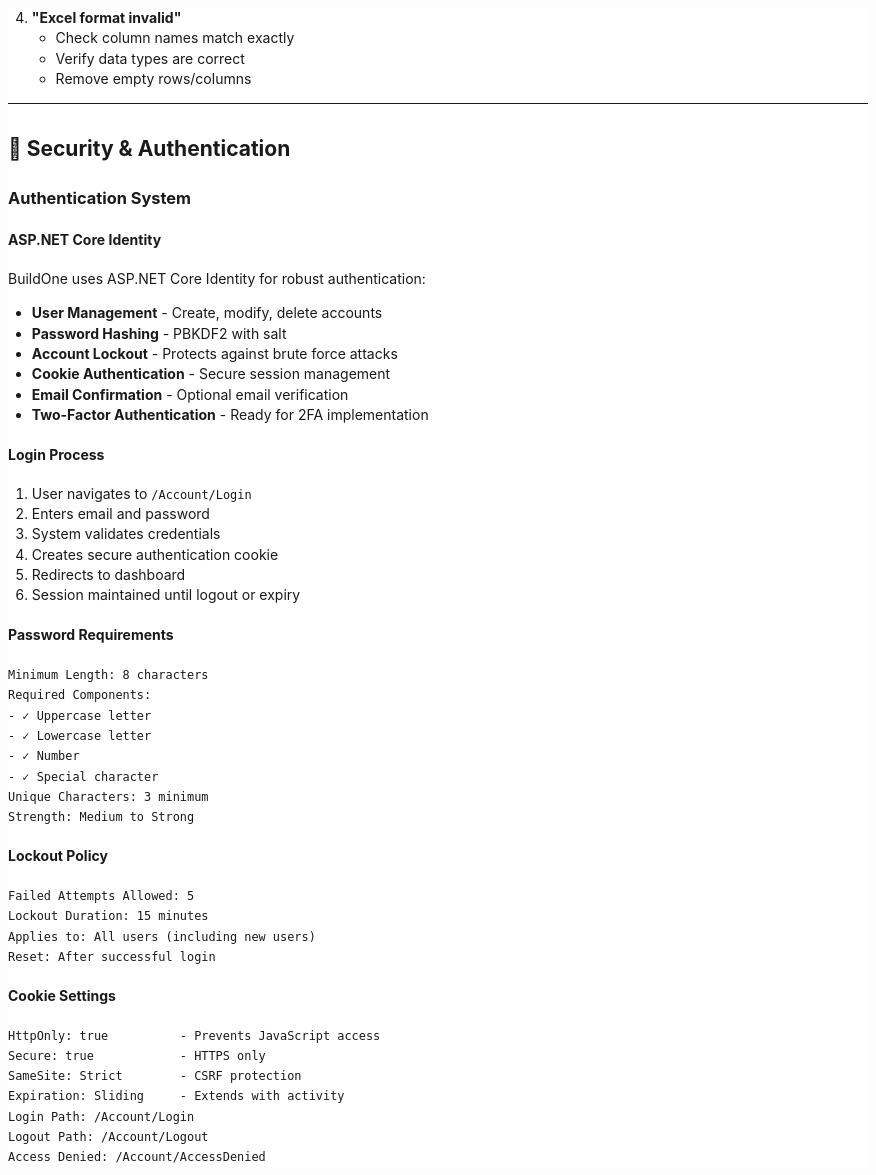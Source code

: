 4. **"Excel format invalid"**
   - Check column names match exactly
   - Verify data types are correct
   - Remove empty rows/columns

---

## 🔐 Security & Authentication

### Authentication System

#### ASP.NET Core Identity
BuildOne uses ASP.NET Core Identity for robust authentication:
- **User Management** - Create, modify, delete accounts
- **Password Hashing** - PBKDF2 with salt
- **Account Lockout** - Protects against brute force attacks
- **Cookie Authentication** - Secure session management
- **Email Confirmation** - Optional email verification
- **Two-Factor Authentication** - Ready for 2FA implementation

#### Login Process
1. User navigates to `/Account/Login`
2. Enters email and password
3. System validates credentials
4. Creates secure authentication cookie
5. Redirects to dashboard
6. Session maintained until logout or expiry

#### Password Requirements
```
Minimum Length: 8 characters
Required Components:
- ✓ Uppercase letter
- ✓ Lowercase letter
- ✓ Number
- ✓ Special character
Unique Characters: 3 minimum
Strength: Medium to Strong
```

#### Lockout Policy
```
Failed Attempts Allowed: 5
Lockout Duration: 15 minutes
Applies to: All users (including new users)
Reset: After successful login
```

#### Cookie Settings
```
HttpOnly: true          - Prevents JavaScript access
Secure: true            - HTTPS only
SameSite: Strict        - CSRF protection
Expiration: Sliding     - Extends with activity
Login Path: /Account/Login
Logout Path: /Account/Logout
Access Denied: /Account/AccessDenied
```
